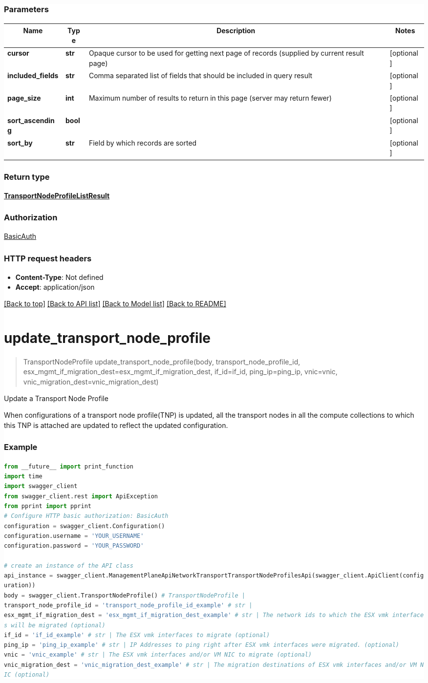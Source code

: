 ### Parameters

Name | Type | Description  | Notes
------------- | ------------- | ------------- | -------------
 **cursor** | **str**| Opaque cursor to be used for getting next page of records (supplied by current result page) | [optional] 
 **included_fields** | **str**| Comma separated list of fields that should be included in query result | [optional] 
 **page_size** | **int**| Maximum number of results to return in this page (server may return fewer) | [optional] 
 **sort_ascending** | **bool**|  | [optional] 
 **sort_by** | **str**| Field by which records are sorted | [optional] 

### Return type

[**TransportNodeProfileListResult**](TransportNodeProfileListResult.md)

### Authorization

[BasicAuth](../README.md#BasicAuth)

### HTTP request headers

 - **Content-Type**: Not defined
 - **Accept**: application/json

[[Back to top]](#) [[Back to API list]](../README.md#documentation-for-api-endpoints) [[Back to Model list]](../README.md#documentation-for-models) [[Back to README]](../README.md)

# **update_transport_node_profile**
> TransportNodeProfile update_transport_node_profile(body, transport_node_profile_id, esx_mgmt_if_migration_dest=esx_mgmt_if_migration_dest, if_id=if_id, ping_ip=ping_ip, vnic=vnic, vnic_migration_dest=vnic_migration_dest)

Update a Transport Node Profile

When configurations of a transport node profile(TNP) is updated, all the transport nodes in all the compute collections to which this TNP is attached are updated to reflect the updated configuration. 

### Example
```python
from __future__ import print_function
import time
import swagger_client
from swagger_client.rest import ApiException
from pprint import pprint
# Configure HTTP basic authorization: BasicAuth
configuration = swagger_client.Configuration()
configuration.username = 'YOUR_USERNAME'
configuration.password = 'YOUR_PASSWORD'

# create an instance of the API class
api_instance = swagger_client.ManagementPlaneApiNetworkTransportTransportNodeProfilesApi(swagger_client.ApiClient(configuration))
body = swagger_client.TransportNodeProfile() # TransportNodeProfile | 
transport_node_profile_id = 'transport_node_profile_id_example' # str | 
esx_mgmt_if_migration_dest = 'esx_mgmt_if_migration_dest_example' # str | The network ids to which the ESX vmk interfaces will be migrated (optional)
if_id = 'if_id_example' # str | The ESX vmk interfaces to migrate (optional)
ping_ip = 'ping_ip_example' # str | IP Addresses to ping right after ESX vmk interfaces were migrated. (optional)
vnic = 'vnic_example' # str | The ESX vmk interfaces and/or VM NIC to migrate (optional)
vnic_migration_dest = 'vnic_migration_dest_example' # str | The migration destinations of ESX vmk interfaces and/or VM NIC (optional)
```